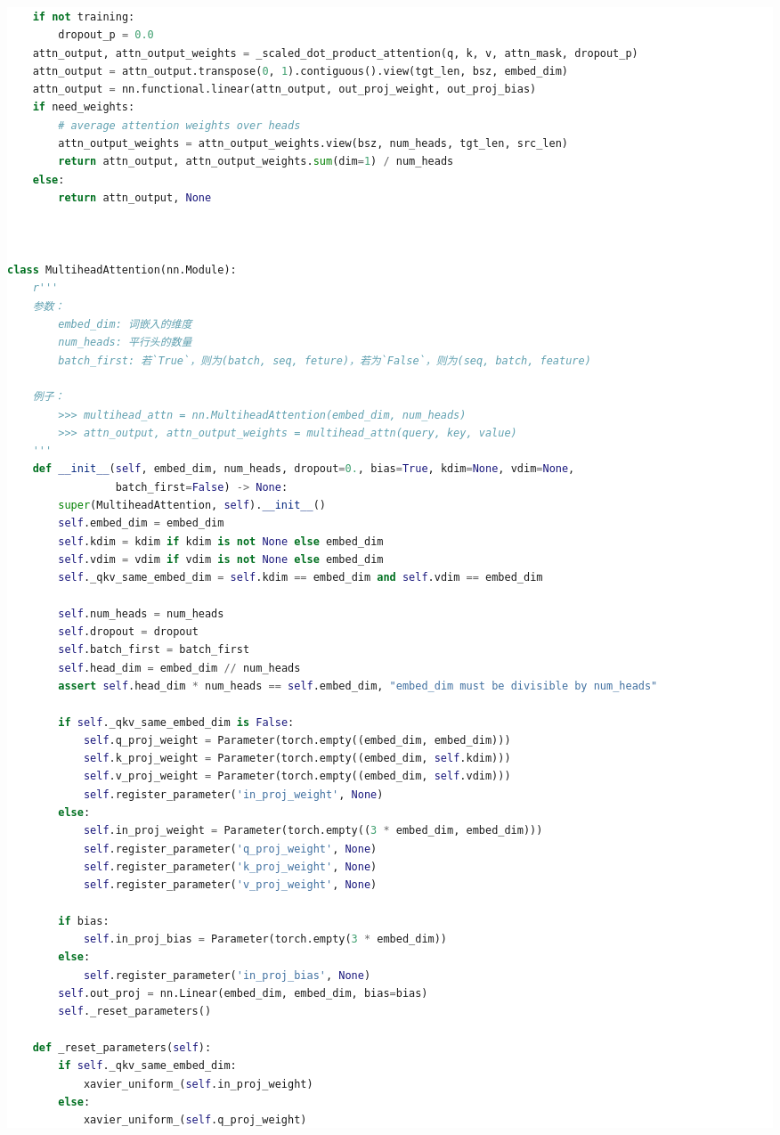 ```python
    if not training:
        dropout_p = 0.0
    attn_output, attn_output_weights = _scaled_dot_product_attention(q, k, v, attn_mask, dropout_p)
    attn_output = attn_output.transpose(0, 1).contiguous().view(tgt_len, bsz, embed_dim)
    attn_output = nn.functional.linear(attn_output, out_proj_weight, out_proj_bias)
    if need_weights:
        # average attention weights over heads
        attn_output_weights = attn_output_weights.view(bsz, num_heads, tgt_len, src_len)
        return attn_output, attn_output_weights.sum(dim=1) / num_heads
    else:
        return attn_output, None



class MultiheadAttention(nn.Module):
    r'''
    参数：
        embed_dim: 词嵌入的维度
        num_heads: 平行头的数量
        batch_first: 若`True`，则为(batch, seq, feture)，若为`False`，则为(seq, batch, feature)
    
    例子：
        >>> multihead_attn = nn.MultiheadAttention(embed_dim, num_heads)
        >>> attn_output, attn_output_weights = multihead_attn(query, key, value)
    '''
    def __init__(self, embed_dim, num_heads, dropout=0., bias=True, kdim=None, vdim=None,
                 batch_first=False) -> None:
        super(MultiheadAttention, self).__init__()
        self.embed_dim = embed_dim
        self.kdim = kdim if kdim is not None else embed_dim
        self.vdim = vdim if vdim is not None else embed_dim
        self._qkv_same_embed_dim = self.kdim == embed_dim and self.vdim == embed_dim

        self.num_heads = num_heads
        self.dropout = dropout
        self.batch_first = batch_first
        self.head_dim = embed_dim // num_heads
        assert self.head_dim * num_heads == self.embed_dim, "embed_dim must be divisible by num_heads"

        if self._qkv_same_embed_dim is False:
            self.q_proj_weight = Parameter(torch.empty((embed_dim, embed_dim)))
            self.k_proj_weight = Parameter(torch.empty((embed_dim, self.kdim)))
            self.v_proj_weight = Parameter(torch.empty((embed_dim, self.vdim)))
            self.register_parameter('in_proj_weight', None)
        else:
            self.in_proj_weight = Parameter(torch.empty((3 * embed_dim, embed_dim)))
            self.register_parameter('q_proj_weight', None)
            self.register_parameter('k_proj_weight', None)
            self.register_parameter('v_proj_weight', None)

        if bias:
            self.in_proj_bias = Parameter(torch.empty(3 * embed_dim))
        else:
            self.register_parameter('in_proj_bias', None)
        self.out_proj = nn.Linear(embed_dim, embed_dim, bias=bias)
        self._reset_parameters()

    def _reset_parameters(self):
        if self._qkv_same_embed_dim:
            xavier_uniform_(self.in_proj_weight)
        else:
            xavier_uniform_(self.q_proj_weight)
```